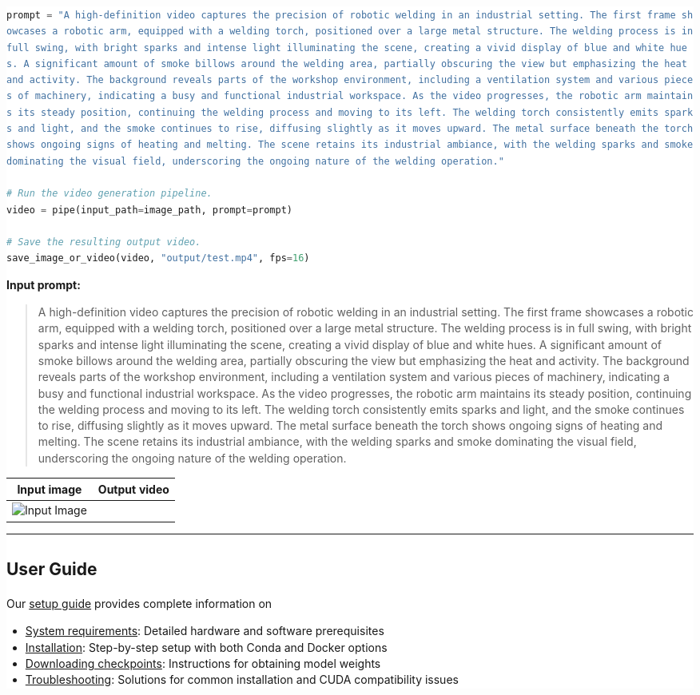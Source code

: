 ```python
prompt = "A high-definition video captures the precision of robotic welding in an industrial setting. The first frame showcases a robotic arm, equipped with a welding torch, positioned over a large metal structure. The welding process is in full swing, with bright sparks and intense light illuminating the scene, creating a vivid display of blue and white hues. A significant amount of smoke billows around the welding area, partially obscuring the view but emphasizing the heat and activity. The background reveals parts of the workshop environment, including a ventilation system and various pieces of machinery, indicating a busy and functional industrial workspace. As the video progresses, the robotic arm maintains its steady position, continuing the welding process and moving to its left. The welding torch consistently emits sparks and light, and the smoke continues to rise, diffusing slightly as it moves upward. The metal surface beneath the torch shows ongoing signs of heating and melting. The scene retains its industrial ambiance, with the welding sparks and smoke dominating the visual field, underscoring the ongoing nature of the welding operation."

# Run the video generation pipeline.
video = pipe(input_path=image_path, prompt=prompt)

# Save the resulting output video.
save_image_or_video(video, "output/test.mp4", fps=16)
```

**Input prompt:**
> A high-definition video captures the precision of robotic welding in an industrial setting. The first frame showcases a robotic arm, equipped with a welding torch, positioned over a large metal structure. The welding process is in full swing, with bright sparks and intense light illuminating the scene, creating a vivid display of blue and white hues. A significant amount of smoke billows around the welding area, partially obscuring the view but emphasizing the heat and activity. The background reveals parts of the workshop environment, including a ventilation system and various pieces of machinery, indicating a busy and functional industrial workspace. As the video progresses, the robotic arm maintains its steady position, continuing the welding process and moving to its left. The welding torch consistently emits sparks and light, and the smoke continues to rise, diffusing slightly as it moves upward. The metal surface beneath the torch shows ongoing signs of heating and melting. The scene retains its industrial ambiance, with the welding sparks and smoke dominating the visual field, underscoring the ongoing nature of the welding operation.

| Input image | Output video |
|-------------|--------------|
| ![Input Image](assets/video2world/example_input.jpg) | <video width="512" src="https://github-production-user-asset-6210df.s3.amazonaws.com/8789158/454153937-f015a579-1a8c-4c7f-8683-de2913e1c2f4.mp4?X-Amz-Algorithm=AWS4-HMAC-SHA256&X-Amz-Credential=AKIAVCODYLSA53PQK4ZA%2F20250611%2Fus-east-1%2Fs3%2Faws4_request&X-Amz-Date=20250611T235940Z&X-Amz-Expires=300&X-Amz-Signature=97df8ab45e8de22d94d10b01eb6591fcdc234bf3faed4f3fe50f50d92722af21&X-Amz-SignedHeaders=host"></video> |

---

## User Guide
Our [setup guide](documentations/setup.md) provides complete information on
* [System requirements](documentations/setup.md#system-requirements): Detailed hardware and software prerequisites
* [Installation](documentations/setup.md#installation): Step-by-step setup with both Conda and Docker options
* [Downloading checkpoints](documentations/setup.md#downloading-checkpoints): Instructions for obtaining model weights
* [Troubleshooting](documentations/setup.md#troubleshooting): Solutions for common installation and CUDA compatibility issues
